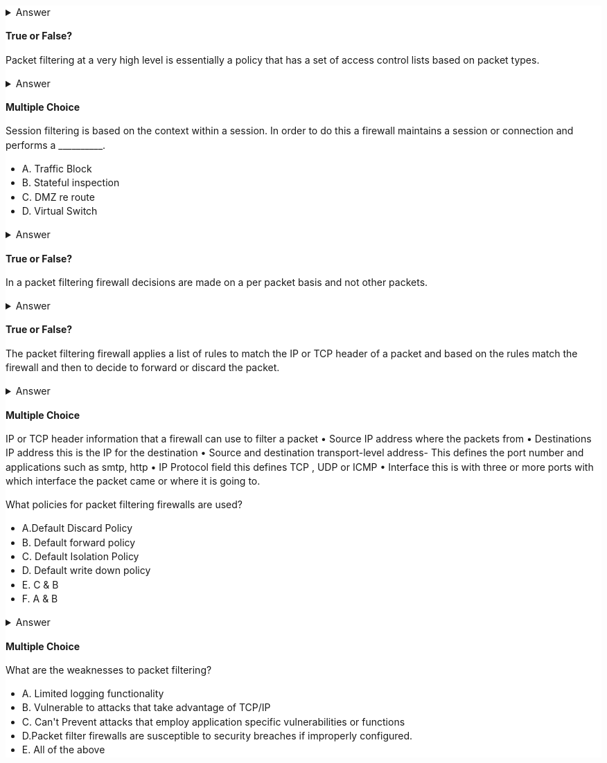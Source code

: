 <details><summary>Answer</summary></details>

**True or False?**

Packet filtering at a very high level is essentially a policy that has a set of access control lists based on packet types.

<details><summary>Answer</summary></details>

**Multiple Choice**

Session filtering is based on the context within a session. In order to do this a firewall maintains a session or connection and performs a __________.

- A.	Traffic Block
- B.	Stateful inspection
- C.	DMZ re route
- D.	Virtual Switch

<details><summary>Answer</summary></details>

**True or False?**

In a packet filtering firewall decisions are made on a per packet basis and not other packets.


<details><summary>Answer</summary></details>

**True or False?**

The packet filtering firewall applies a list of rules to match the IP or TCP header of a packet and based on the rules match the firewall and then to decide to forward or discard the packet.

<details><summary>Answer</summary></details>

**Multiple Choice**

IP or TCP header information that a firewall can use to filter a packet
•	Source IP address where the packets from
•	Destinations IP address this is the IP for the destination
•	Source and destination transport-level address- This defines the port number and applications such as smtp, http
•	IP Protocol field this  defines TCP , UDP or ICMP
•	Interface this is with three or more ports with which interface the packet came or where it is going to.

What policies for packet filtering firewalls are used?
- A.Default Discard Policy
- B. Default forward policy
- C. Default Isolation Policy
- D. Default write down policy
- E. C & B
- F. A & B

<details><summary>Answer</summary></details>

**Multiple Choice**

What are the weaknesses to packet filtering?
- A. Limited logging functionality
- B. Vulnerable to attacks that take advantage of TCP/IP
- C. Can't Prevent attacks that employ application specific vulnerabilities or functions
- D.Packet filter firewalls are susceptible to security breaches if improperly configured.
- E. All of the above
